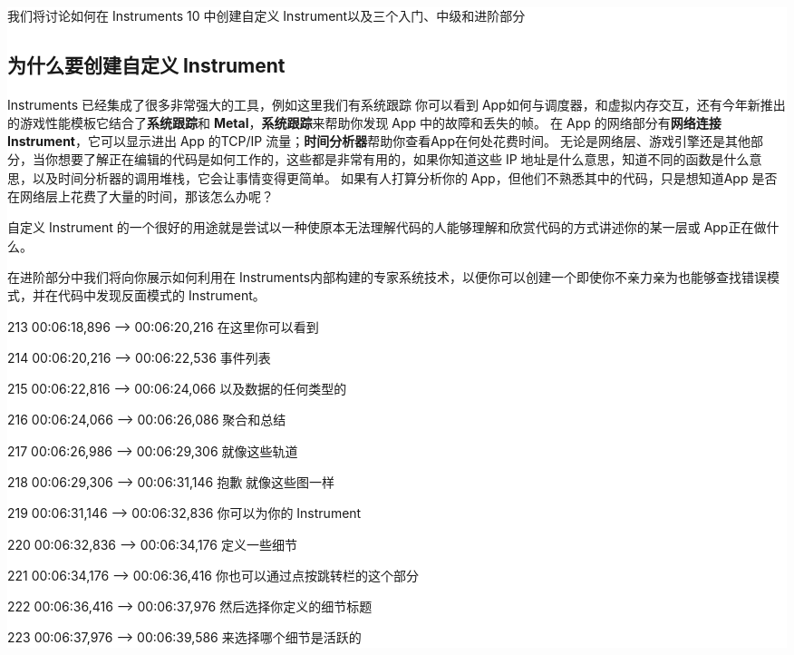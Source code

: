 

我们将讨论如何在 Instruments 10 中创建自定义 Instrument以及三个入门、中级和进阶部分
## 为什么要创建自定义 Instrument
Instruments 已经集成了很多非常强大的工具，例如这里我们有系统跟踪
你可以看到 App如何与调度器，和虚拟内存交互，还有今年新推出的游戏性能模板它结合了**系统跟踪**和 **Metal**，**系统跟踪**来帮助你发现 App 中的故障和丢失的帧。
在 App 的网络部分有**网络连接 Instrument**，它可以显示进出 App 的TCP/IP 流量；**时间分析器**帮助你查看App在何处花费时间。
无论是网络层、游戏引擎还是其他部分，当你想要了解正在编辑的代码是如何工作的，这些都是非常有用的，如果你知道这些 IP 地址是什么意思，知道不同的函数是什么意思，以及时间分析器的调用堆栈，它会让事情变得更简单。
如果有人打算分析你的 App，但他们不熟悉其中的代码，只是想知道App 是否在网络层上花费了大量的时间，那该怎么办呢？

自定义 Instrument 的一个很好的用途就是尝试以一种使原本无法理解代码的人能够理解和欣赏代码的方式讲述你的某一层或 App正在做什么。

在进阶部分中我们将向你展示如何利用在 Instruments内部构建的专家系统技术，以便你可以创建一个即使你不亲力亲为也能够查找错误模式，并在代码中发现反面模式的 Instrument。

213
00:06:18,896 --> 00:06:20,216
在这里你可以看到

214
00:06:20,216 --> 00:06:22,536
事件列表

215
00:06:22,816 --> 00:06:24,066
以及数据的任何类型的

216
00:06:24,066 --> 00:06:26,086
聚合和总结

217
00:06:26,986 --> 00:06:29,306
就像这些轨道

218
00:06:29,306 --> 00:06:31,146
抱歉 就像这些图一样

219
00:06:31,146 --> 00:06:32,836
你可以为你的 Instrument

220
00:06:32,836 --> 00:06:34,176
定义一些细节

221
00:06:34,176 --> 00:06:36,416
你也可以通过点按跳转栏的这个部分

222
00:06:36,416 --> 00:06:37,976
然后选择你定义的细节标题

223
00:06:37,976 --> 00:06:39,586
来选择哪个细节是活跃的
